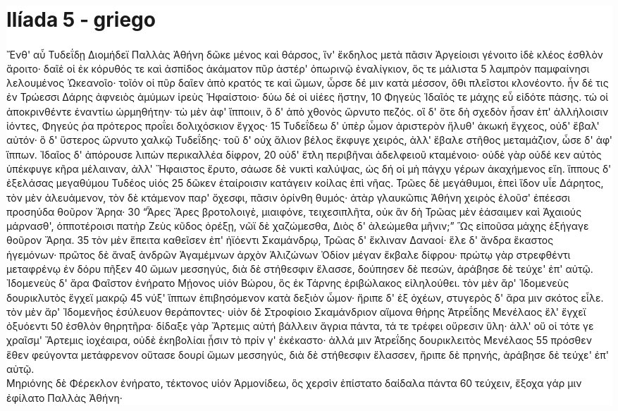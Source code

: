 # Ilíada 5 - griego
Ἔνθ' αὖ Τυδεΐδῃ Διομήδεϊ Παλλὰς Ἀθήνη 
δῶκε μένος καὶ θάρσος, ἵν' ἔκδηλος μετὰ πᾶσιν 
Ἀργείοισι γένοιτο ἰδὲ κλέος ἐσθλὸν ἄροιτο· 
δαῖέ οἱ ἐκ κόρυθός τε καὶ ἀσπίδος ἀκάματον πῦρ
ἀστέρ' ὀπωρινῷ ἐναλίγκιον, ὅς τε μάλιστα 5
λαμπρὸν παμφαίνησι λελουμένος Ὠκεανοῖο· 
τοῖόν οἱ πῦρ δαῖεν ἀπὸ κρατός τε καὶ ὤμων, 
ὦρσε δέ μιν κατὰ μέσσον, ὅθι πλεῖστοι κλονέοντο. 
ἦν δέ τις ἐν Τρώεσσι Δάρης ἀφνειὸς ἀμύμων 
ἱρεὺς Ἡφαίστοιο· δύω δέ οἱ υἱέες ἤστην, 10
Φηγεὺς Ἰδαῖός τε μάχης εὖ εἰδότε πάσης. 
τώ οἱ ἀποκρινθέντε ἐναντίω ὡρμηθήτην· 
τὼ μὲν ἀφ' ἵπποιιν, ὃ δ' ἀπὸ χθονὸς ὤρνυτο πεζός. 
οἳ δ' ὅτε δὴ σχεδὸν ἦσαν ἐπ' ἀλλήλοισιν ἰόντες,
Φηγεύς ῥα πρότερος προΐει δολιχόσκιον ἔγχος· 15
Τυδεΐδεω δ' ὑπὲρ ὦμον ἀριστερὸν ἤλυθ' ἀκωκή 
ἔγχεος, οὐδ' ἔβαλ' αὐτόν· ὃ δ' ὕστερος ὤρνυτο χαλκῷ 
Τυδεΐδης· τοῦ δ' οὐχ ἅλιον βέλος ἔκφυγε χειρός, 
ἀλλ' ἔβαλε στῆθος μεταμάζιον, ὦσε δ' ἀφ' ἵππων. 
Ἰδαῖος δ' ἀπόρουσε λιπὼν περικαλλέα δίφρον, 20
οὐδ' ἔτλη περιβῆναι ἀδελφειοῦ κταμένοιο· 
οὐδὲ γὰρ οὐδέ κεν αὐτὸς ὑπέκφυγε κῆρα μέλαιναν, 
ἀλλ' Ἥφαιστος ἔρυτο, σάωσε δὲ νυκτὶ καλύψας, 
ὡς δή οἱ μὴ πάγχυ γέρων ἀκαχήμενος εἴη. 
ἵππους δ' ἐξελάσας μεγαθύμου Τυδέος υἱός 25
δῶκεν ἑταίροισιν κατάγειν κοίλας ἐπὶ νῆας. 
Τρῶες δὲ μεγάθυμοι, ἐπεὶ ἴδον υἷε Δάρητος, 
τὸν μὲν ἀλευάμενον, τὸν δὲ κτάμενον παρ' ὄχεσφι, 
πᾶσιν ὀρίνθη θυμός· ἀτὰρ γλαυκῶπις Ἀθήνη 
χειρὸς ἑλοῦσ' ἐπέεσσι προσηύδα θοῦρον Ἄρηα· 30
“Ἆρες Ἄρες βροτολοιγὲ, μιαιφόνε, τειχεσιπλῆτα,
οὐκ ἂν δὴ Τρῶας μὲν ἐάσαιμεν καὶ Ἀχαιούς 
μάρνασθ', ὁπποτέροισι πατὴρ Ζεὺς κῦδος ὀρέξῃ, 
νῶϊ δὲ χαζώμεσθα, Διὸς δ' ἀλεώμεθα μῆνιν;”
Ὣς εἰποῦσα μάχης ἐξήγαγε θοῦρον Ἄρηα. 35
τὸν μὲν ἔπειτα καθεῖσεν ἐπ' ἠϊόεντι Σκαμάνδρῳ, 
Τρῶας δ' ἔκλιναν Δαναοί· ἕλε δ' ἄνδρα ἕκαστος   
ἡγεμόνων· πρῶτος δὲ ἄναξ ἀνδρῶν Ἀγαμέμνων 
ἀρχὸν Ἁλιζώνων Ὀδίον μέγαν ἔκβαλε δίφρου· 
πρώτῳ γὰρ στρεφθέντι μεταφρένῳ ἐν δόρυ πῆξεν 40
ὤμων μεσσηγύς, διὰ δὲ στήθεσφιν ἔλασσε, 
δούπησεν δὲ πεσών, ἀράβησε δὲ τεύχε' ἐπ' αὐτῷ. 
Ἰδομενεὺς δ' ἄρα Φαῖστον ἐνήρατο Μῄονος υἱόν 
Βώρου, ὃς ἐκ Τάρνης ἐριβώλακος εἰληλούθει. 
τὸν μὲν ἄρ' Ἰδομενεὺς δουρικλυτὸς ἔγχεϊ μακρῷ 45
νύξ' ἵππων ἐπιβησόμενον κατὰ δεξιὸν ὦμον· 
ἤριπε δ' ἐξ ὀχέων, στυγερὸς δ' ἄρα μιν σκότος εἷλε. 
τὸν μὲν ἄρ' Ἰδομενῆος ἐσύλευον θεράποντες· 
υἱὸν δὲ Στροφίοιο Σκαμάνδριον αἵμονα θήρης 
Ἀτρεΐδης Μενέλαος ἕλ' ἔγχεϊ ὀξυόεντι 50
ἐσθλὸν θηρητῆρα· δίδαξε γὰρ Ἄρτεμις αὐτή
βάλλειν ἄγρια πάντα, τά τε τρέφει οὔρεσιν ὕλη· 
ἀλλ' οὔ οἱ τότε γε χραῖσμ' Ἄρτεμις ἰοχέαιρα, 
οὐδὲ ἑκηβολίαι ᾗσιν τὸ πρίν γ' ἐκέκαστο· 
ἀλλά μιν Ἀτρεΐδης δουρικλειτὸς Μενέλαος 55
πρόσθεν ἕθεν φεύγοντα μετάφρενον οὔτασε δουρί
ὤμων μεσσηγύς, διὰ δὲ στήθεσφιν ἔλασσεν, 
ἤριπε δὲ πρηνής, ἀράβησε δὲ τεύχε' ἐπ' αὐτῷ.   
Μηριόνης δὲ Φέρεκλον ἐνήρατο, τέκτονος υἱόν 
Ἁρμονίδεω, ὃς χερσὶν ἐπίστατο δαίδαλα πάντα 60
τεύχειν, ἔξοχα γάρ μιν ἐφίλατο Παλλὰς Ἀθήνη· 